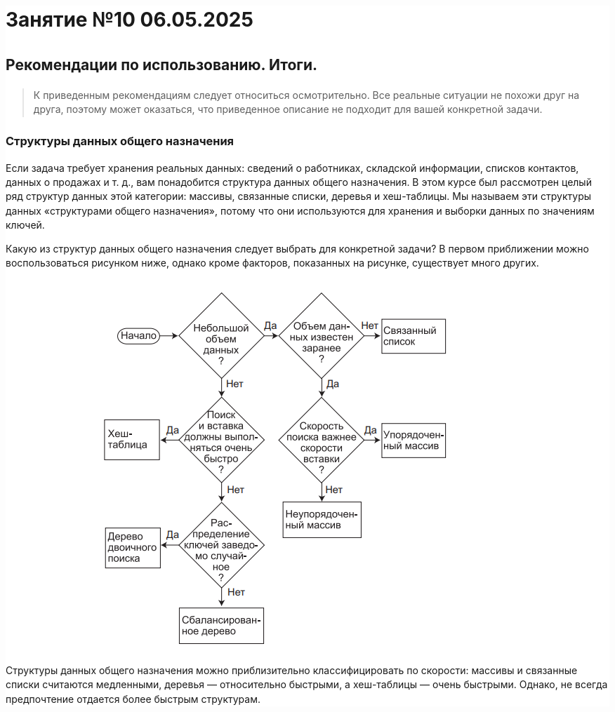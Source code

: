 # Занятие №10 06.05.2025
## Рекомендации по использованию. Итоги.
> К приведенным рекомендациям следует относиться осмотрительно.
> Все реальные ситуации не похожи друг на друга, поэтому может оказаться, что приведенное описание не подходит для вашей конкретной задачи.

### Структуры данных общего назначения
Если задача требует хранения реальных данных: сведений о работниках, складской информации, списков контактов, данных о продажах и т. д., вам понадобится структура данных общего назначения.
В этом курсе был рассмотрен целый ряд структур данных этой категории: массивы, связанные списки, деревья и хеш-таблицы. 
Мы называем эти структуры данных «структурами общего назначения», потому что они используются для хранения и выборки данных по значениям ключей.

Какую из структур данных общего назначения следует выбрать для конкретной задачи?
В первом приближении можно воспользоваться рисунком ниже, однако кроме факторов, показанных на рисунке, существует много других.

![common_data_structures_choosing.png](_image/common_data_structures_choosing.png)

Структуры данных общего назначения можно приблизительно классифицировать по скорости: массивы и связанные списки считаются медленными, деревья — относительно быстрыми, а хеш-таблицы — очень быстрыми.
Однако, не всегда предпочтение отдается более быстрым структурам.
